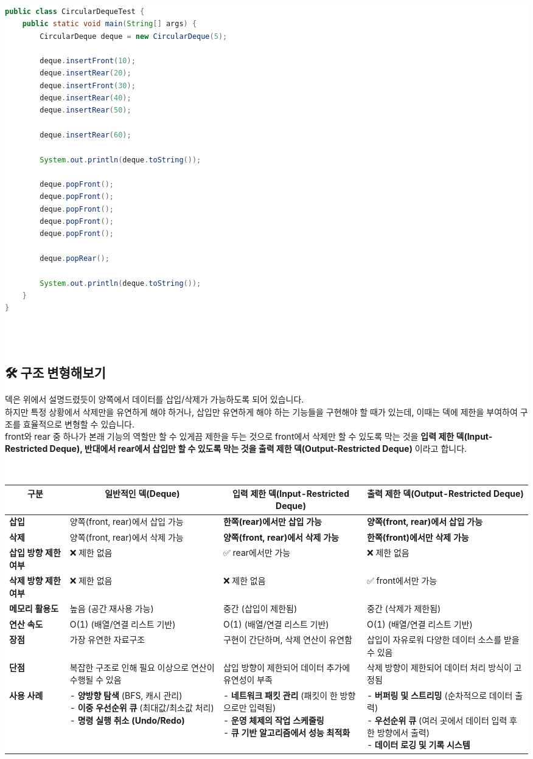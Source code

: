 ```JAVA
public class CircularDequeTest {
    public static void main(String[] args) {
        CircularDeque deque = new CircularDeque(5);

        deque.insertFront(10);
        deque.insertRear(20);
        deque.insertFront(30);
        deque.insertRear(40);
        deque.insertRear(50);

        deque.insertRear(60);

        System.out.println(deque.toString());

        deque.popFront();
        deque.popFront();
        deque.popFront();
        deque.popFront();
        deque.popFront();

        deque.popRear();

        System.out.println(deque.toString());
    }
}


```

<br><br>

## 🛠️ 구조 변형해보기

덱은 위에서 설명드렸듯이 양쪽에서 데이터를 삽입/삭제가 가능하도록 되어 있습니다.  
하지만 특정 상황에서 삭제만을 유연하게 해야 하거나, 삽입만 유연하게 해야 하는 기능들을 구현해야 할 때가 있는데, 이때는 덱에 제한을 부여하여 구조를 효율적으로 변형할 수 있습니다.  
front와 rear 중 하나가 본래 기능의 역할만 할 수 있게끔 제한을 두는 것으로 front에서 삭제만 할 수 있도록 막는 것을 <b>입력 제한 덱(Input-Restricted Deque), 반대에서 rear에서 삽입만 할 수 있도록 막는 것을 출력 제한 덱(Output-Restricted Deque)</b> 이라고 합니다.

<br>

| **구분**                | **일반적인 덱(Deque)**                                                                                                    | **입력 제한 덱(Input-Restricted Deque)**                                                                                                | **출력 제한 덱(Output-Restricted Deque)**                                                                                                                    |
| ----------------------- | ------------------------------------------------------------------------------------------------------------------------- | --------------------------------------------------------------------------------------------------------------------------------------- | ------------------------------------------------------------------------------------------------------------------------------------------------------------ |
| **삽입**                | 양쪽(front, rear)에서 삽입 가능                                                                                           | **한쪽(rear)에서만 삽입 가능**                                                                                                          | **양쪽(front, rear)에서 삽입 가능**                                                                                                                          |
| **삭제**                | 양쪽(front, rear)에서 삭제 가능                                                                                           | **양쪽(front, rear)에서 삭제 가능**                                                                                                     | **한쪽(front)에서만 삭제 가능**                                                                                                                              |
| **삽입 방향 제한 여부** | ❌ 제한 없음                                                                                                              | ✅ rear에서만 가능                                                                                                                      | ❌ 제한 없음                                                                                                                                                 |
| **삭제 방향 제한 여부** | ❌ 제한 없음                                                                                                              | ❌ 제한 없음                                                                                                                            | ✅ front에서만 가능                                                                                                                                          |
| **메모리 활용도**       | 높음 (공간 재사용 가능)                                                                                                   | 중간 (삽입이 제한됨)                                                                                                                    | 중간 (삭제가 제한됨)                                                                                                                                         |
| **연산 속도**           | O(1) (배열/연결 리스트 기반)                                                                                              | O(1) (배열/연결 리스트 기반)                                                                                                            | O(1) (배열/연결 리스트 기반)                                                                                                                                 |
| **장점**                | 가장 유연한 자료구조                                                                                                      | 구현이 간단하며, 삭제 연산이 유연함                                                                                                     | 삽입이 자유로워 다양한 데이터 소스를 받을 수 있음                                                                                                            |
| **단점**                | 복잡한 구조로 인해 필요 이상으로 연산이 수행될 수 있음                                                                    | 삽입 방향이 제한되어 데이터 추가에 유연성이 부족                                                                                        | 삭제 방향이 제한되어 데이터 처리 방식이 고정됨                                                                                                               |
| **사용 사례**           | - **양방향 탐색** (BFS, 캐시 관리) <br> - **이중 우선순위 큐** (최대값/최소값 처리) <br> - **명령 실행 취소 (Undo/Redo)** | - **네트워크 패킷 관리** (패킷이 한 방향으로만 입력됨) <br> - **운영 체제의 작업 스케줄링** <br> - **큐 기반 알고리즘에서 성능 최적화** | - **버퍼링 및 스트리밍** (순차적으로 데이터 출력) <br> - **우선순위 큐** (여러 곳에서 데이터 입력 후 한 방향에서 출력) <br> - **데이터 로깅 및 기록 시스템** |
